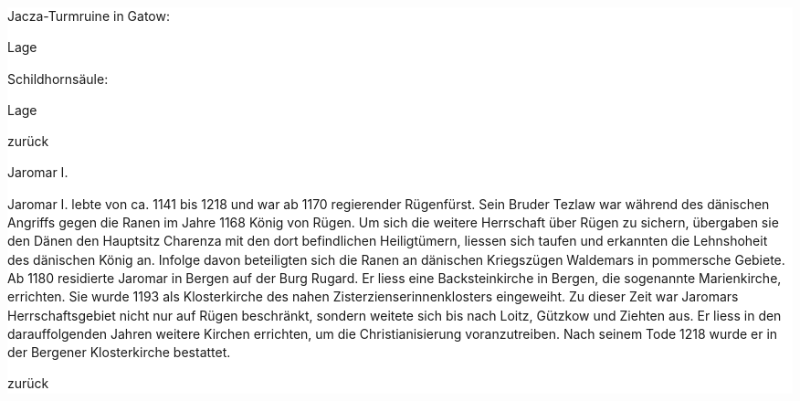 Jacza-Turmruine in Gatow:

Lage

Schildhornsäule:

Lage

zurück

Jaromar I.

Jaromar I. lebte von ca. 1141 bis 1218 und war ab 1170 regierender Rügenfürst. Sein Bruder Tezlaw war während des dänischen Angriffs gegen die Ranen im Jahre 1168 König von Rügen. Um sich die weitere Herrschaft über Rügen zu sichern, übergaben sie den Dänen den Hauptsitz Charenza mit den dort befindlichen Heiligtümern, liessen sich taufen und erkannten die Lehnshoheit des dänischen König an. Infolge davon beteiligten sich die Ranen an dänischen Kriegszügen Waldemars in pommersche Gebiete. Ab 1180 residierte Jaromar in Bergen auf der Burg Rugard. Er liess eine Backsteinkirche in Bergen, die sogenannte Marienkirche, errichten. Sie wurde 1193 als Klosterkirche des nahen Zisterzienserinnenklosters eingeweiht. Zu dieser Zeit war Jaromars Herrschaftsgebiet nicht nur auf Rügen beschränkt, sondern weitete sich bis nach Loitz, Gützkow und Ziehten aus. Er liess in den darauffolgenden Jahren weitere Kirchen errichten, um die Christianisierung voranzutreiben. Nach seinem Tode 1218 wurde er in der Bergener Klosterkirche bestattet.

zurück

 

 

 

 

 

 

 

 

 
